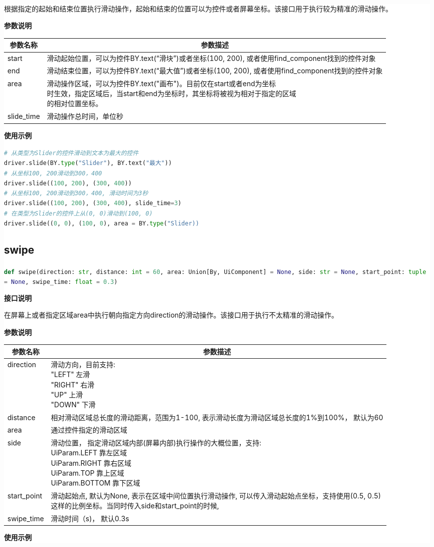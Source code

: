 根据指定的起始和结束位置执行滑动操作，起始和结束的位置可以为控件或者屏幕坐标。该接口用于执行较为精准的滑动操作。

**参数说明**

| 参数名称 | 参数描述 |
| --- | --- |
| start | 滑动起始位置，可以为控件BY.text(“滑块”)或者坐标(100, 200), 或者使用find_component找到的控件对象 |
| end | 滑动结束位置，可以为控件BY.text(“最大值”)或者坐标(100, 200), 或者使用find_component找到的控件对象 |
| area | 滑动操作区域，可以为控件BY.text("画布")。目前仅在start或者end为坐标<br>时生效，指定区域后，当start和end为坐标时，其坐标将被视为相对于指定的区域<br>的相对位置坐标。 |
| slide_time | 滑动操作总时间，单位秒 |


**使用示例**

```python
# 从类型为Slider的控件滑动到文本为最大的控件
driver.slide(BY.type("Slider"), BY.text("最大"))
# 从坐标100, 200滑动到300，400
driver.slide((100, 200), (300, 400))
# 从坐标100, 200滑动到300，400, 滑动时间为3秒
driver.slide((100, 200), (300, 400), slide_time=3)
# 在类型为Slider的控件上从(0, 0)滑动到(100, 0)
driver.slide((0, 0), (100, 0), area = BY.type("Slider))
```

## swipe

```python
def swipe(direction: str, distance: int = 60, area: Union[By, UiComponent] = None, side: str = None, start_point: tuple = None, swipe_time: float = 0.3)
```

**接口说明**

在屏幕上或者指定区域area中执行朝向指定方向direction的滑动操作。该接口用于执行不太精准的滑动操作。

**参数说明**

| 参数名称 | 参数描述 |
| --- | --- |
| direction | 滑动方向，目前支持:<br>"LEFT" 左滑<br>"RIGHT" 右滑<br>"UP" 上滑<br>"DOWN" 下滑 |
| distance | 相对滑动区域总长度的滑动距离，范围为1-100, 表示滑动长度为滑动区域总长度的1%到100%， 默认为60 |
| area | 通过控件指定的滑动区域 |
| side | 滑动位置， 指定滑动区域内部(屏幕内部)执行操作的大概位置，支持:<br>UiParam.LEFT 靠左区域<br>UiParam.RIGHT 靠右区域<br>UiParam.TOP 靠上区域<br>UiParam.BOTTOM 靠下区域 |
| start_point | 滑动起始点, 默认为None, 表示在区域中间位置执行滑动操作, 可以传入滑动起始点坐标，支持使用(0.5, 0.5)<br>这样的比例坐标。当同时传入side和start_point的时候, |
| swipe_time | 滑动时间（s)， 默认0.3s |


**使用示例**
